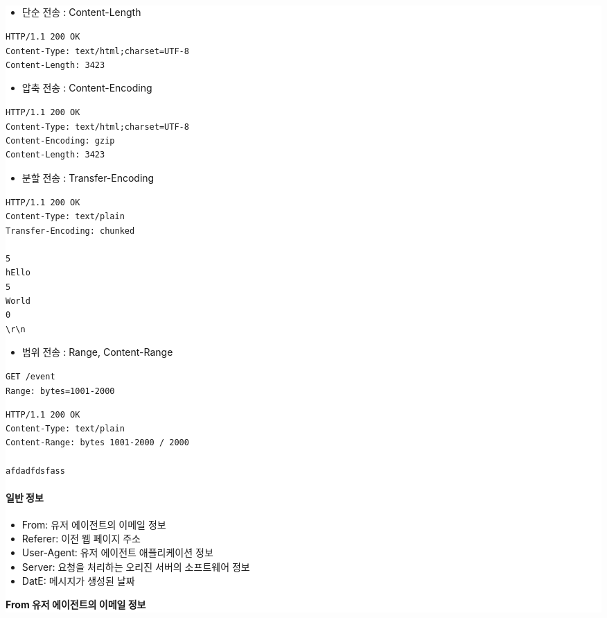 - 단순 전송 : Content-Length

```
HTTP/1.1 200 OK
Content-Type: text/html;charset=UTF-8
Content-Length: 3423
```

- 압축 전송 : Content-Encoding

```
HTTP/1.1 200 OK
Content-Type: text/html;charset=UTF-8
Content-Encoding: gzip
Content-Length: 3423
```

- 분할 전송 : Transfer-Encoding

```
HTTP/1.1 200 OK
Content-Type: text/plain
Transfer-Encoding: chunked

5
hEllo
5
World
0
\r\n
```

- 범위 전송 : Range, Content-Range

```
GET /event
Range: bytes=1001-2000
```

```
HTTP/1.1 200 OK
Content-Type: text/plain
Content-Range: bytes 1001-2000 / 2000

afdadfdsfass
```

#### 일반 정보

- From: 유저 에이전트의 이메일 정보
- Referer: 이전 웹 페이지 주소
- User-Agent: 유저 에이전트 애플리케이션 정보
- Server: 요청을 처리하는 오리진 서버의 소프트웨어 정보
- DatE: 메시지가 생성된 날짜

**From
유저 에이전트의 이메일 정보**
